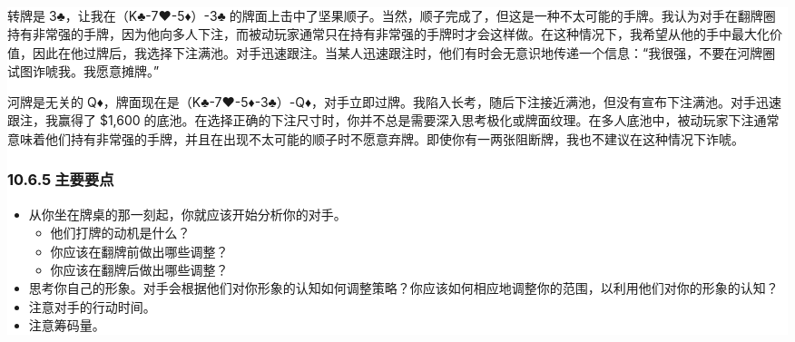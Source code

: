 转牌是 3♣，让我在（K♣-7♥-5♦）-3♣ 的牌面上击中了坚果顺子。当然，顺子完成了，但这是一种不太可能的手牌。我认为对手在翻牌圈持有非常强的手牌，因为他向多人下注，而被动玩家通常只在持有非常强的手牌时才会这样做。在这种情况下，我希望从他的手中最大化价值，因此在他过牌后，我选择下注满池。对手迅速跟注。当某人迅速跟注时，他们有时会无意识地传递一个信息：“我很强，不要在河牌圈试图诈唬我。我愿意摊牌。”

河牌是无关的 Q♦，牌面现在是（K♣-7♥-5♦-3♣）-Q♦，对手立即过牌。我陷入长考，随后下注接近满池，但没有宣布下注满池。对手迅速跟注，我赢得了 \$1,600 的底池。在选择正确的下注尺寸时，你并不总是需要深入思考极化或牌面纹理。在多人底池中，被动玩家下注通常意味着他们持有非常强的手牌，并且在出现不太可能的顺子时不愿意弃牌。即使你有一两张阻断牌，我也不建议在这种情况下诈唬。

### 10.6.5 主要要点

- 从你坐在牌桌的那一刻起，你就应该开始分析你的对手。
  - 他们打牌的动机是什么？
  - 你应该在翻牌前做出哪些调整？
  - 你应该在翻牌后做出哪些调整？
- 思考你自己的形象。对手会根据他们对你形象的认知如何调整策略？你应该如何相应地调整你的范围，以利用他们对你的形象的认知？
- 注意对手的行动时间。
- 注意筹码量。
